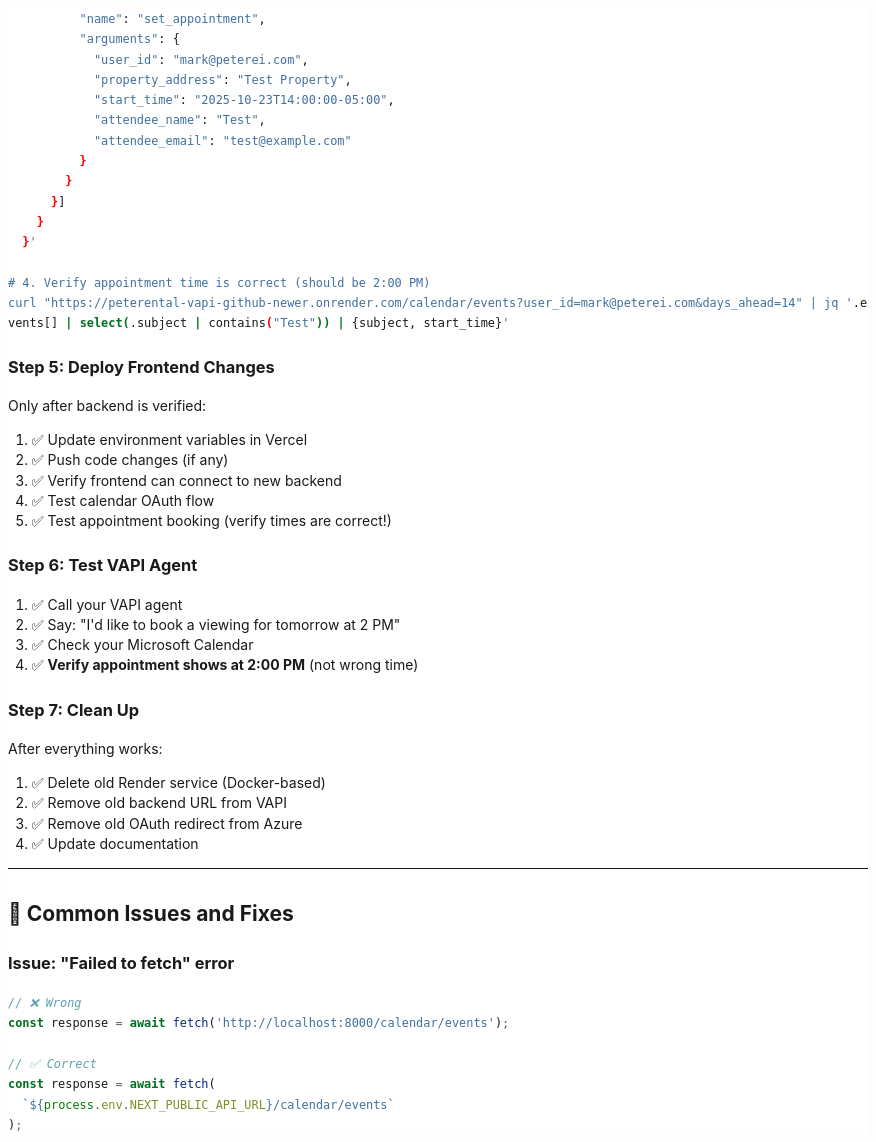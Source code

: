 ```bash
          "name": "set_appointment",
          "arguments": {
            "user_id": "mark@peterei.com",
            "property_address": "Test Property",
            "start_time": "2025-10-23T14:00:00-05:00",
            "attendee_name": "Test",
            "attendee_email": "test@example.com"
          }
        }
      }]
    }
  }'

# 4. Verify appointment time is correct (should be 2:00 PM)
curl "https://peterental-vapi-github-newer.onrender.com/calendar/events?user_id=mark@peterei.com&days_ahead=14" | jq '.events[] | select(.subject | contains("Test")) | {subject, start_time}'
```

### **Step 5: Deploy Frontend Changes**

Only after backend is verified:

1. ✅ Update environment variables in Vercel
2. ✅ Push code changes (if any)
3. ✅ Verify frontend can connect to new backend
4. ✅ Test calendar OAuth flow
5. ✅ Test appointment booking (verify times are correct!)

### **Step 6: Test VAPI Agent**

1. ✅ Call your VAPI agent
2. ✅ Say: "I'd like to book a viewing for tomorrow at 2 PM"
3. ✅ Check your Microsoft Calendar
4. ✅ **Verify appointment shows at 2:00 PM** (not wrong time)

### **Step 7: Clean Up**

After everything works:

1. ✅ Delete old Render service (Docker-based)
2. ✅ Remove old backend URL from VAPI
3. ✅ Remove old OAuth redirect from Azure
4. ✅ Update documentation

---

## 🚨 **Common Issues and Fixes**

### **Issue: "Failed to fetch" error**

```typescript
// ❌ Wrong
const response = await fetch('http://localhost:8000/calendar/events');

// ✅ Correct
const response = await fetch(
  `${process.env.NEXT_PUBLIC_API_URL}/calendar/events`
);
```
